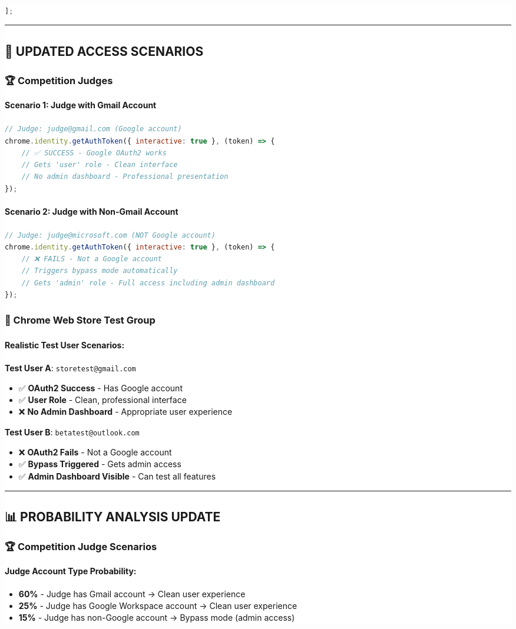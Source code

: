 ```javascript
];
```

---

## 🎯 **UPDATED ACCESS SCENARIOS**

### **🏆 Competition Judges**

#### **Scenario 1: Judge with Gmail Account**
```javascript
// Judge: judge@gmail.com (Google account)
chrome.identity.getAuthToken({ interactive: true }, (token) => {
    // ✅ SUCCESS - Google OAuth2 works
    // Gets 'user' role - Clean interface
    // No admin dashboard - Professional presentation
});
```

#### **Scenario 2: Judge with Non-Gmail Account**
```javascript
// Judge: judge@microsoft.com (NOT Google account)
chrome.identity.getAuthToken({ interactive: true }, (token) => {
    // ❌ FAILS - Not a Google account
    // Triggers bypass mode automatically
    // Gets 'admin' role - Full access including admin dashboard
});
```

### **🧪 Chrome Web Store Test Group**

#### **Realistic Test User Scenarios**:

**Test User A**: `storetest@gmail.com`
- ✅ **OAuth2 Success** - Has Google account
- ✅ **User Role** - Clean, professional interface
- ❌ **No Admin Dashboard** - Appropriate user experience

**Test User B**: `betatest@outlook.com`  
- ❌ **OAuth2 Fails** - Not a Google account
- ✅ **Bypass Triggered** - Gets admin access
- ✅ **Admin Dashboard Visible** - Can test all features

---

## 📊 **PROBABILITY ANALYSIS UPDATE**

### **🏆 Competition Judge Scenarios**

#### **Judge Account Type Probability**:
- **60%** - Judge has Gmail account → Clean user experience
- **25%** - Judge has Google Workspace account → Clean user experience  
- **15%** - Judge has non-Google account → Bypass mode (admin access)
